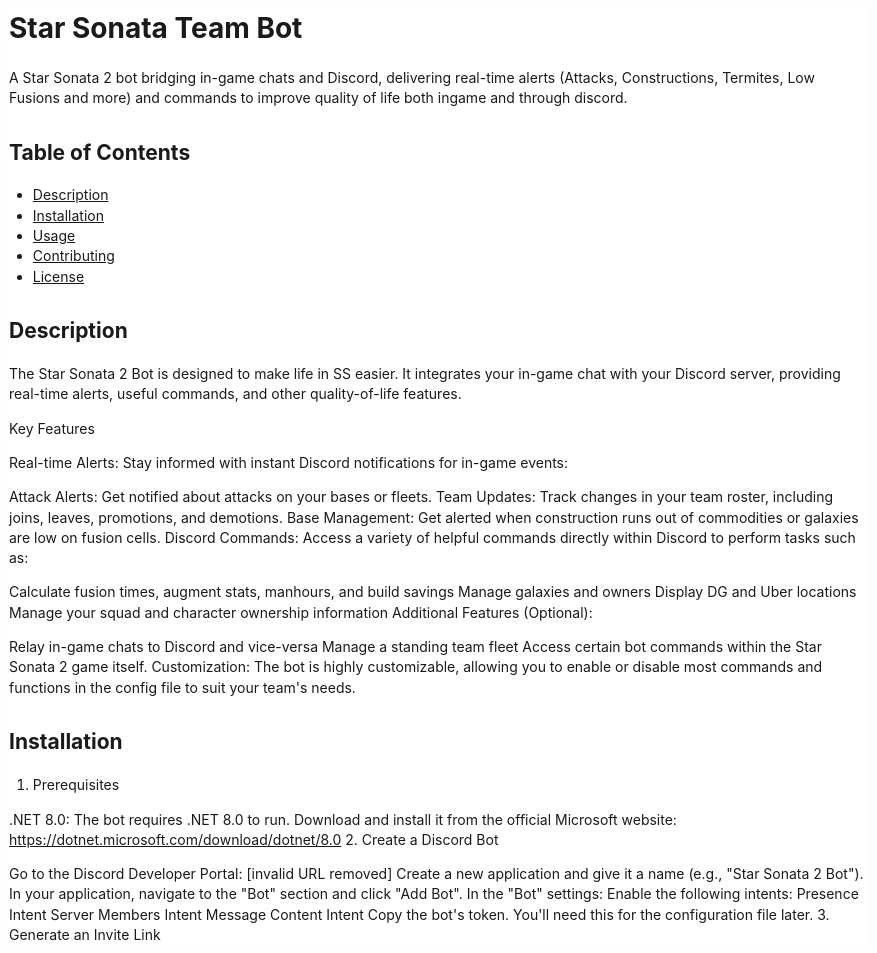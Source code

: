 # Star Sonata Team Bot

A Star Sonata 2 bot bridging in-game chats and Discord, delivering real-time alerts (Attacks, Constructions, Termites, Low Fusions and more) and commands to improve quality of life both ingame and through discord.

## Table of Contents

* [Description](#description)
* [Installation](#installation)
* [Usage](#usage)
* [Contributing](#contributing)
* [License](#license)

## Description

The Star Sonata 2 Bot is designed to make life in SS easier. It integrates your in-game chat with your Discord server, providing real-time alerts, useful commands, and other quality-of-life features.

Key Features

Real-time Alerts: Stay informed with instant Discord notifications for in-game events:

Attack Alerts: Get notified about attacks on your bases or fleets.
Team Updates: Track changes in your team roster, including joins, leaves, promotions, and demotions.
Base Management: Get alerted when construction runs out of commodities or galaxies are low on fusion cells.
Discord Commands: Access a variety of helpful commands directly within Discord to perform tasks such as:

Calculate fusion times, augment stats, manhours, and build savings
Manage galaxies and owners
Display DG and Uber locations
Manage your squad and character ownership information
Additional Features (Optional):

Relay in-game chats to Discord and vice-versa
Manage a standing team fleet
Access certain bot commands within the Star Sonata 2 game itself.
Customization: The bot is highly customizable, allowing you to enable or disable most commands and functions in the config file to suit your team's needs.

## Installation

1. Prerequisites

.NET 8.0: The bot requires .NET 8.0 to run. Download and install it from the official Microsoft website: https://dotnet.microsoft.com/download/dotnet/8.0
2. Create a Discord Bot

Go to the Discord Developer Portal: [invalid URL removed]
Create a new application and give it a name (e.g., "Star Sonata 2 Bot").
In your application, navigate to the "Bot" section and click "Add Bot".
In the "Bot" settings:
Enable the following intents:
Presence Intent
Server Members Intent
Message Content Intent
Copy the bot's token. You'll need this for the configuration file later.
3. Generate an Invite Link
